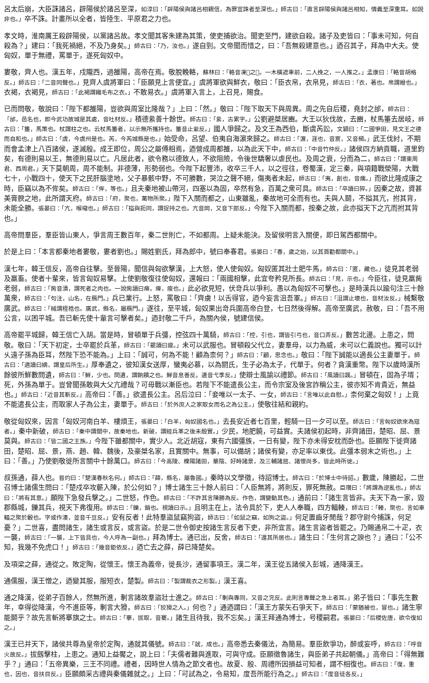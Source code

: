 呂太后崩，大臣誅諸呂，辟陽侯於諸呂至深，`如淳曰：「辟陽侯與諸呂相親信，為罪宜誅者至深也。」師古曰：「直言辟陽侯與諸呂相知，情義至深重耳。如說非也。」`卒不誅。計畫所以全者，皆陸生、平原君之力也。

孝文時，淮南厲王殺辟陽侯，以黨諸呂故。孝文聞其客朱建為其策，使吏捕欲治。聞吏至門，建欲自殺。諸子及吏皆曰：「事未可知，何自殺為？」建曰：「我死禍絕，不及乃身矣。」`師古曰：「乃，汝也。」`遂自剄。文帝聞而惜之，曰：「吾無殺建意也。」迺召其子，拜為中大夫。使匈奴，單于無禮，罵單于，遂死匈奴中。

婁敬，齊人也。漢五年，戍隴西，過雒陽，高帝在焉。敬脫輓輅，`蘇林曰：「輅音凍𠗂之𠗂。一木橫遮車前，二人挽之，一人推之。」孟康曰：「輅音胡格反。」師古曰：「二音同聲也。」`見齊人虞將軍曰：「臣願見上言便宜。」虞將軍欲與鮮衣，敬曰：「臣衣帛，衣帛見，`師古曰：「衣，著也。帛謂繒也。」`衣褐，衣褐見，`師古曰：「此褐謂織毛布之衣。」`不敢易衣。」虞將軍入言上，上召見，賜食。

已而問敬，敬說曰：「陛下都雒陽，豈欲與周室比隆哉？」上曰：「然。」敬曰：「陛下取天下與周異。周之先自后稷，堯封之邰，`師古曰：「邰，邑名也，即今武功故城是其處，音吐材反。」`積德絫善十餘世。`師古曰：「絫，古累字。」`公劉避桀居豳。大王以狄伐故，去豳，杖馬箠去居岐，`師古曰：「箠，馬策也。杖謂柱之也。云杖馬箠者，以示無所攜持也。箠音止繠反。」`國人爭歸之。及文王為西伯，斷虞芮訟，`文穎曰：「二國爭田，見文王之德而自和也。」師古曰：「虞，今虞州是也。芮，今芮城縣是也。」`始受命，呂望、伯夷自海濵來歸之。`師古曰：「濵，涯也，音賔，又音頻。」`武王伐紂，不期而會孟津上八百諸侯，遂滅殷。成王即位，周公之屬傅相焉，迺營成周都雒，以為此天下中，`師古曰：「中音竹仲反。」`諸侯四方納貢職，道里鈞矣，有德則易以王，無德則易以亡。凡居此者，欲令務以德致人，不欲阻險，令後世驕奢以虐民也。及周之衰，分而為二，`師古曰：「謂東周君、西周君。」`天下莫朝周，周不能制。非德薄，形勢弱也。今陛下起豐沛，收卒三千人，以之徑往，卷蜀漢，定三秦，與項籍戰滎陽，大戰七十，小戰四十，使天下之民肝腦塗地，父子暴骸中野，不可勝數，哭泣之聲不絕，傷夷者未起，`師古曰：「夷，創也，音痍。」`而欲比隆成康之時，臣竊以為不侔矣。`師古曰：「侔，等也。」`且夫秦地被山帶河，四塞以為固，卒然有急，百萬之衆可具。`師古曰：「卒讀曰猝。」`因秦之故，資甚美膏腴之地，此所謂天府。`師古曰：「府，聚也，萬物所聚。」`陛下入關而都之，山東雖亂，秦故地可全而有也。夫與人鬬，不搤其亢，拊其背，未能全勝。`張晏曰：「亢，喉嚨也。」師古曰：「搤與扼同，謂捉持之也。亢音岡，又音下郎反。」`今陛下入關而都，按秦之故，此亦搤天下之亢而拊其背也。」

高帝問羣臣，羣臣皆山東人，爭言周王數百年，秦二世則亡，不如都周。上疑未能決。及留侯明言入關便，即日駕西都關中。

於是上曰：「本言都秦地者婁敬，婁者劉也。」賜姓劉氏，拜為郎中，號曰奉春君。`張晏曰：「春，歲之始，以其首勸都關中。」`

漢七年，韓王信反，高帝自往擊。至晉陽，聞信與匈欲擊漢，上大怒，使人使匈奴。匈奴匿其壯士肥牛馬，`師古曰：「匿，藏也。」`徒見其老弱及羸畜。使者十輩來，皆言匈奴易擊。上使劉敬復往使匈奴，還報曰：「兩國相擊，此宜夸矜見所長。`師古曰：「見，示也。」`今臣往，徒見羸胔老弱，`師古曰：「胔音漬，謂死者之肉也。一說胔讀曰瘠。瘠，瘦也。」`此必欲見短，伏竒兵以爭利。愚以為匈奴不可擊也。」是時漢兵以踰句注三十餘萬衆，`師古曰：「句注，山名，在鴈門。」`兵已業行。上怒，罵敬曰：「齊虜！以舌得官，迺今妄言沮吾軍。」`師古曰：「沮謂止壞也，音材汝反。」`械繫敬廣武。`師古曰：「械謂桎梏也。廣武，縣名，屬鴈門。」`遂往，至平城，匈奴果出竒兵圍高帝白登，七日然後得解。高帝至廣武，赦敬，曰：「吾不用公言，以困平城。吾已斬先使十軰言可擊者矣。」迺封敬二千戶，為關內侯，號建信侯。

高帝罷平城歸，韓王信亡入胡。當是時，冒頓單于兵彊，控弦四十萬騎，`師古曰：「控，引也，謂皆引弓也，音口弄反。」`數苦北邊。上患之，問敬。敬曰：「天下初定，士卒罷於兵革，`師古曰：「罷讀曰疲。」`未可以武服也。冒頓殺父代立，妻羣母，以力為威，未可以仁義說也。獨可以計乆遠子孫為臣耳，然陛下恐不能為。」上曰：「誠可，何為不能！顧為柰何？」`師古曰：「顧，思念也。」`敬曰：「陛下誠能以適長公主妻單于，`師古曰：「適讀曰嫡，謂皇后所生。」`厚奉遺之，彼知漢女送厚，蠻夷必慕，以為閼氏，生子必為太子，代單于。何者？貪漢重幣。陛下以歲時漢所餘彼所鮮數問遺，`師古曰：「鮮，少也。問遺，謂餉饋之也。鮮音息善反。遺音弋季反。」`使辯士風諭以禮節。`師古曰：「風讀曰諷。」`冒頓在，固為子壻；死，外孫為單于。豈曾聞孫敢與大父亢禮哉？可毋戰以漸臣也。若陛下不能遣長公主，而令宗室及後宮詐稱公主，彼亦知不肯貴近，無益也。」`師古曰：「近音其靳反。」`高帝曰：「善。」欲遣長公主。呂后泣曰：「妾唯以一太子、一女，`師古曰：「言唯以此自慰。」`柰何棄之匈奴！」上竟不能遣長公主，而取家人子為公主，妻單于。`師古曰：「於外庶人之家取女而名之為公主。」`使敬往結和親約。

敬從匈奴來，因言「匈奴河南白羊、樓煩王，`張晏曰：「白羊，匈奴國名也。」`去長安近者七百里，輕騎一日一夕可以至。`師古曰：「言匈奴欲來為寇者。」`秦中新破，`師古曰：「秦中謂關中，故秦地也。新破，謂經兵革之後未殷實。」`少民，地肥饒，可益實。夫諸侯初起時，非齊諸田，楚昭、屈、景莫與。`師古曰：「皆二國之王族。」`今陛下雖都關中，實少人。北近胡寇，東有六國彊族，一日有變，陛下亦未得安枕而卧也。臣願陛下徙齊諸田，楚昭、屈、景，燕、趙、韓、魏後，及豪桀名家，且實關中。無事，可以備胡；諸侯有變，亦足率以東伐。此彊本弱末之術也。」上曰：「善。」乃使劉敬徙所言關中十餘萬口。`師古曰：「今高陵、櫟陽諸田，華陰、好畤諸景，及三輔諸屈、諸懷尚多，皆此時所徙。」`

叔孫通，薛人也。`晉灼曰：「楚漢春秋名何。」師古曰：「薛，縣名，屬魯國。」`秦時以文學徵，待詔博士。`師古曰：「於博士中待詔。」`數歲，陳勝起，二世召博士諸儒生問曰：「楚戍卒攻蘄入陳，於公何如？」博士諸生三十餘人前曰：「人臣無將，將則反，罪死無赦。`臣瓚曰：「將謂為逆亂也。」師古曰：「將有其意。」`願陛下急發兵擊之。」二世怒，作色。`師古曰：「不許其言陳勝為反。作色，謂變動其色。」`通前曰：「諸生言皆非。夫天下為一家，毀郡縣城，鑠其兵，視天下弗復用。`師古曰：「鑠，銷也。視讀曰示。」`且明主在上，法令具於下，吏人人奉職，四方輻輳，`師古曰：「輳，聚也，言如車輻之聚於轂也。字或作湊，並音千豆反。」`安有反者！此特羣盜鼠竊狗盜，`師古曰：「如鼠之竊，如狗之盜。」`何足置齒牙閒哉？郡守尉今捕誅，何足憂？」二世喜，盡問諸生，諸生或言反，或言盜。於是二世令御史按諸生言反者下吏，非所宜言。諸生言盜者皆罷之。乃賜通帛二十疋，衣一襲，`師古曰：「一襲，上下皆具也，今人呼為一副也。」`拜為博士。通已出，反舍，`師古曰：「還其所居也。」`諸生曰：「生何言之諛也？」通曰：「公不知，我幾不免虎口！」`師古曰：「幾音鉅依反。」`迺亡去之薛，薛已降楚矣。

及項梁之薛，通從之。敗定陶，從懷王。懷王為義帝，徙長沙，通留事項王。漢二年，漢王從五諸侯入彭城，通降漢王。

通儒服，漢王憎之，迺變其服，服短衣，楚製。`師古曰：「製謂裁衣之形製。」`漢王喜。

通之降漢，從弟子百餘人，然無所進，剸言諸故羣盜壯士進之。`師古曰：「剸與專同，又音之兖反。此則言專聲之急上者耳。」`弟子皆曰：「事先生數年，幸得從降漢，今不進臣等，剸言大猾，`師古曰：「狡猾之人。」`何也？」通迺謂曰：「漢王方蒙矢石爭天下，`師古曰：「蒙猶被也，冒也。」`諸生寧能鬬乎？故先言斬將搴旗之士。`師古曰：「搴，拔取，音騫。」`諸生且待我，我不忘矣。」漢王拜通為博士，号稷嗣君。`張晏曰：「后稷佐唐，欲令復如之。」`

漢王已并天下，諸侯共尊為皇帝於定陶，通就其儀號。`師古曰：「就，成也。」`高帝悉去秦儀法，為簡易。羣臣飲爭功，醉或妄呼，`師古曰：「呼音火故反。」`拔劔擊柱，上患之。通知上益饜之，說上曰：「夫儒者難與進取，可與守成。臣願徵魯諸生，與臣弟子共起朝儀。」高帝曰：「得無難乎？」通曰：「五帝異樂，三王不同禮。禮者，因時世人情為之節文者也。故夏、殷、周禮所因損益可知者，謂不相復也。`師古曰：「復，重也，因也，音扶目反。」`臣願頗采古禮與秦儀雜就之。」上曰：「可試為之，令易知，度吾所能行為之。」`師古曰：「度音徒各反。」`
